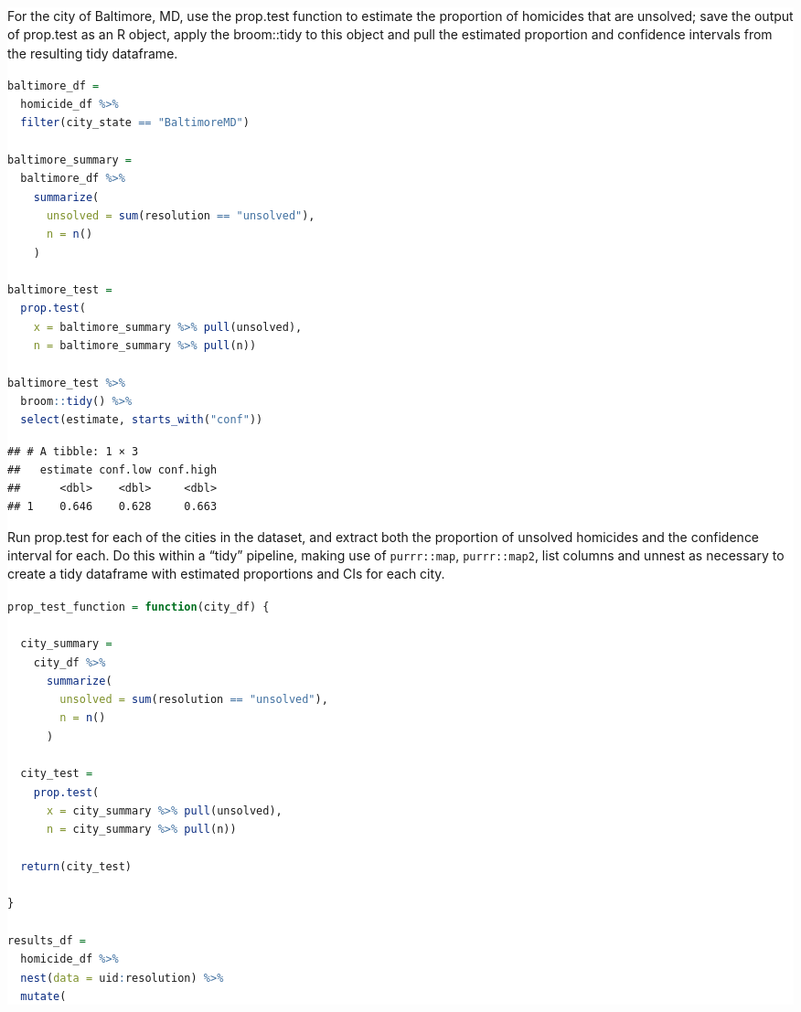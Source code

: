For the city of Baltimore, MD, use the prop.test function to estimate
the proportion of homicides that are unsolved; save the output of
prop.test as an R object, apply the broom::tidy to this object and pull
the estimated proportion and confidence intervals from the resulting
tidy dataframe.

``` r
baltimore_df =
  homicide_df %>%
  filter(city_state == "BaltimoreMD")

baltimore_summary = 
  baltimore_df %>%
    summarize(
      unsolved = sum(resolution == "unsolved"),
      n = n()
    )

baltimore_test = 
  prop.test(
    x = baltimore_summary %>% pull(unsolved),
    n = baltimore_summary %>% pull(n))

baltimore_test %>%
  broom::tidy() %>%
  select(estimate, starts_with("conf"))
```

    ## # A tibble: 1 × 3
    ##   estimate conf.low conf.high
    ##      <dbl>    <dbl>     <dbl>
    ## 1    0.646    0.628     0.663

Run prop.test for each of the cities in the dataset, and extract both
the proportion of unsolved homicides and the confidence interval for
each. Do this within a “tidy” pipeline, making use of `purrr::map`,
`purrr::map2`, list columns and unnest as necessary to create a tidy
dataframe with estimated proportions and CIs for each city.

``` r
prop_test_function = function(city_df) {
  
  city_summary = 
    city_df %>%
      summarize(
        unsolved = sum(resolution == "unsolved"),
        n = n()
      )

  city_test = 
    prop.test(
      x = city_summary %>% pull(unsolved),
      n = city_summary %>% pull(n))
  
  return(city_test)
  
}

results_df =
  homicide_df %>%
  nest(data = uid:resolution) %>%
  mutate(
```
